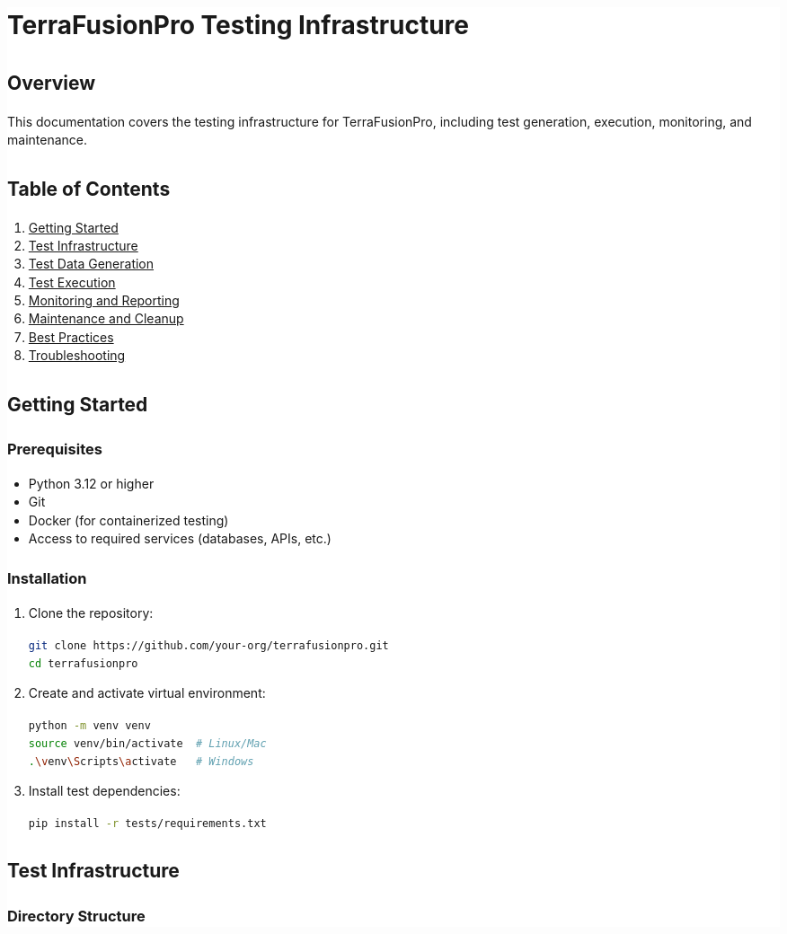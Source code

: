 # TerraFusionPro Testing Infrastructure

## Overview

This documentation covers the testing infrastructure for TerraFusionPro, including test generation, execution, monitoring, and maintenance.

## Table of Contents

1. [Getting Started](#getting-started)
2. [Test Infrastructure](#test-infrastructure)
3. [Test Data Generation](#test-data-generation)
4. [Test Execution](#test-execution)
5. [Monitoring and Reporting](#monitoring-and-reporting)
6. [Maintenance and Cleanup](#maintenance-and-cleanup)
7. [Best Practices](#best-practices)
8. [Troubleshooting](#troubleshooting)

## Getting Started

### Prerequisites

- Python 3.12 or higher
- Git
- Docker (for containerized testing)
- Access to required services (databases, APIs, etc.)

### Installation

1. Clone the repository:
   ```bash
   git clone https://github.com/your-org/terrafusionpro.git
   cd terrafusionpro
   ```

2. Create and activate virtual environment:
   ```bash
   python -m venv venv
   source venv/bin/activate  # Linux/Mac
   .\venv\Scripts\activate   # Windows
   ```

3. Install test dependencies:
   ```bash
   pip install -r tests/requirements.txt
   ```

## Test Infrastructure

### Directory Structure
